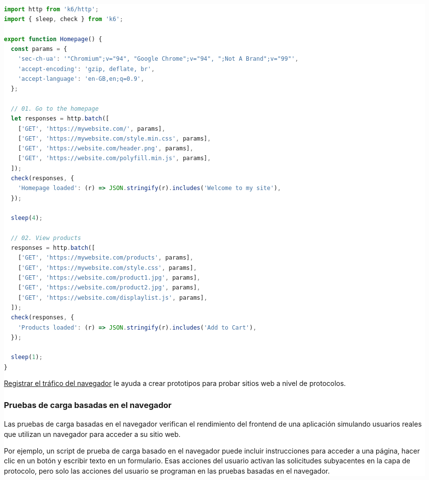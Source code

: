 ```javascript
import http from 'k6/http';
import { sleep, check } from 'k6';

export function Homepage() {
  const params = {
    'sec-ch-ua': '"Chromium";v="94", "Google Chrome";v="94", ";Not A Brand";v="99"',
    'accept-encoding': 'gzip, deflate, br',
    'accept-language': 'en-GB,en;q=0.9',
  };

  // 01. Go to the homepage
  let responses = http.batch([
    ['GET', 'https://mywebsite.com/', params],
    ['GET', 'https://mywebsite.com/style.min.css', params],
    ['GET', 'https://website.com/header.png', params],
    ['GET', 'https://website.com/polyfill.min.js', params],
  ]);
  check(responses, {
    'Homepage loaded': (r) => JSON.stringify(r).includes('Welcome to my site'),
  });

  sleep(4);

  // 02. View products
  responses = http.batch([
    ['GET', 'https://mywebsite.com/products', params],
    ['GET', 'https://mywebsite.com/style.css', params],
    ['GET', 'https://website.com/product1.jpg', params],
    ['GET', 'https://website.com/product2.jpg', params],
    ['GET', 'https://website.com/displaylist.js', params],
  ]);
  check(responses, {
    'Products loaded': (r) => JSON.stringify(r).includes('Add to Cart'),
  });

  sleep(1);
}
```

[Registrar el tráfico del navegador](https://k6.io/docs/test-authoring/create-tests-from-recordings/using-the-browser-recorder/) le ayuda a crear prototipos para probar sitios web a nivel de protocolos.

### Pruebas de carga basadas en el navegador

Las pruebas de carga basadas en el navegador verifican el rendimiento del frontend de una aplicación simulando usuarios reales que utilizan un navegador para acceder a su sitio web.

Por ejemplo, un script de prueba de carga basado en el navegador puede incluir instrucciones para acceder a una página, hacer clic en un botón y escribir texto en un formulario. Esas acciones del usuario activan las solicitudes subyacentes en la capa de protocolo, pero solo las acciones del usuario se programan en las pruebas basadas en el navegador.

